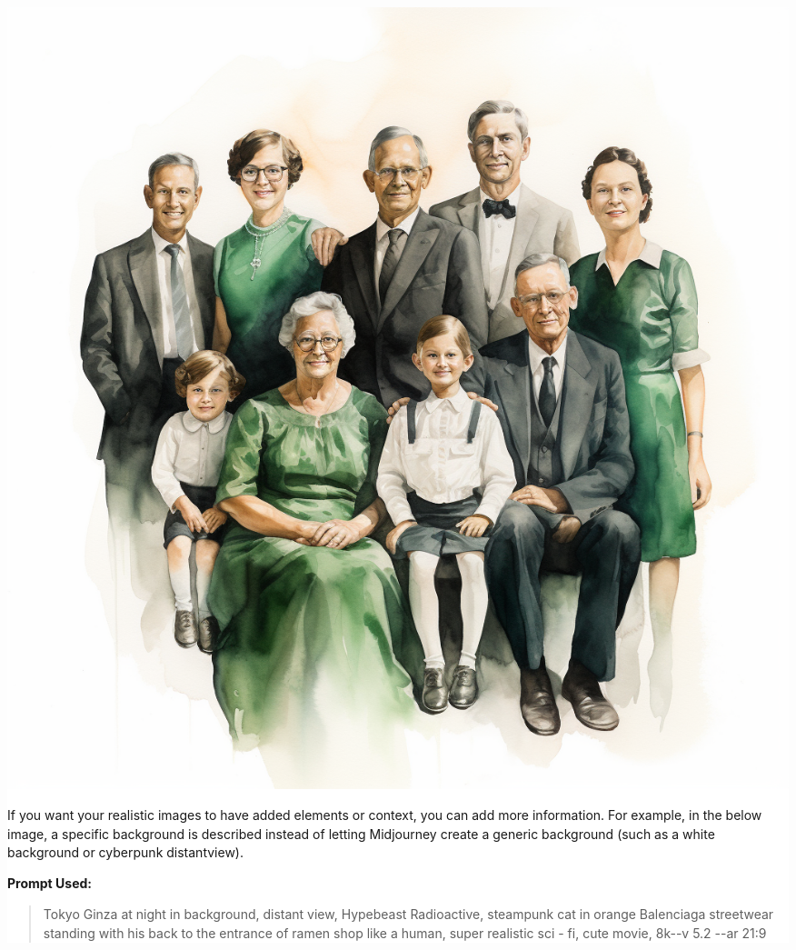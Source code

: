 ![Realistic](img/background.png)

If you want your realistic images to have added elements or context, you can add more information. For example, in the below image, a specific background is described instead of letting Midjourney create a generic background (such as a white background or cyberpunk distantview).

**Prompt Used:** 
>Tokyo Ginza at night in background, distant view, Hypebeast Radioactive, steampunk cat in orange Balenciaga streetwear standing with his back to the entrance of ramen shop like a human, super realistic sci - fi, cute movie, 8k--v 5.2 --ar 21:9 

